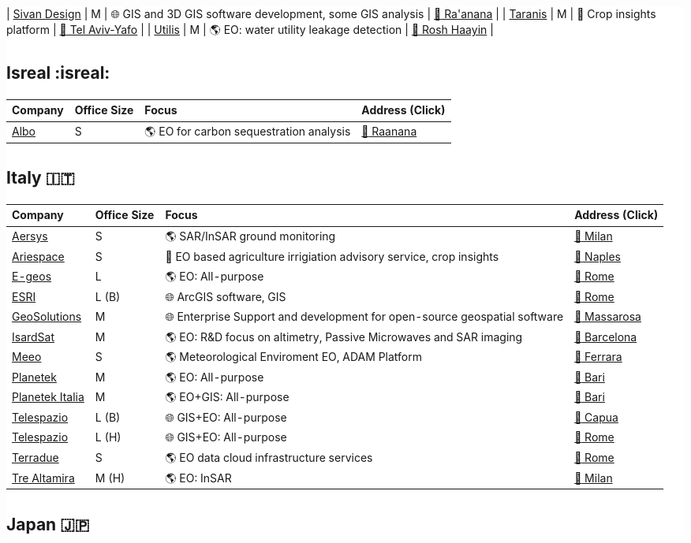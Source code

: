| [Sivan Design](http://sivandesign.com)       | M             | :globe_with_meridians: GIS and 3D GIS software development, some GIS analysis | [:round_pushpin: Ra'anana](https://www.google.com/maps/search/Ha-Tidhar+St+17,+Ra'anana,+Israel+)                  |
| [Taranis](http://www.taranis.ag)             | M             | :seedling: Crop insights platform                                             | [:round_pushpin: Tel Aviv-Yafo](https://www.google.com/maps/search/3+HaBarzel+St,+Tel+Aviv-Yafo,+Israel+)          |
| [Utilis](https://utiliscorp.com)             | M             | :earth_americas: EO: water utility leakage detection                          | [:round_pushpin: Rosh Haayin](https://www.google.com/maps/search/Amal+St.+13,+Rosh+Haayin+4809249,+Israel+)        | 

 ## Isreal :isreal: 
| Company                          | Office Size   | Focus                                                 | Address (Click)                                                                            |
|:---------------------------------|:--------------|:------------------------------------------------------|:-------------------------------------------------------------------------------------------|
| [Albo](https://www.albosys.com/) | S             | :earth_americas: EO for carbon sequestration analysis | [:round_pushpin: Raanana](https://www.google.com/maps/search/HaTidhar+5,+Raanana,+Israel+) | 

 ## Italy :it: 
| Company                                        | Office Size   | Focus                                                                                         | Address (Click)                                                                                                          |
|:-----------------------------------------------|:--------------|:----------------------------------------------------------------------------------------------|:-------------------------------------------------------------------------------------------------------------------------|
| [Aersys](http://www.aresys.it)                 | S             | :earth_americas: SAR/InSAR ground monitoring                                                  | [:round_pushpin: Milan](https://www.google.com/maps/search/Via+Flumendosa+16,+20132+Milan,+Italy+)                       |
| [Ariespace](https://www.ariespace.com/en/)     | S             | :seedling: EO based agriculture irrigiation advisory service, crop insights                   | [:round_pushpin: Naples](https://www.google.com/maps/search/Centro+Direzionale,+IS.+A3,+80143+Napoli,+Italy+)            |
| [E-geos](http://www.e-geos.it)                 | L             | :earth_americas: EO: All-purpose                                                              | [:round_pushpin: Rome](https://www.google.com/maps/search/Via+Tiburtina,+965,+00156+Rome,+Italy+)                        |
| [ESRI](http://www.esriitalia.it)               | L (B)         | :globe_with_meridians: ArcGIS software, GIS                                                   | [:round_pushpin: Rome](https://www.google.com/maps/search/Via+Casilina+98,+00182+Roma,+Italy+)                           |
| [GeoSolutions](https://www.geo-solutions.it)   | M             | :globe_with_meridians: Enterprise Support and development for open-source geospatial software | [:round_pushpin: Massarosa](https://www.google.com/maps/search/Via+di+Montramito+3/A,+55054+Massarosa+(Lucca),+Italy+)   |
| [IsardSat](http://www.isardsat.co.uk)          | M             | :earth_americas: EO: R&D focus on altimetry, Passive Microwaves and SAR imaging               | [:round_pushpin: Barcelona](https://www.google.com/maps/search/Carrer+Marie+Curie,+8-14,+A213.+08042.+Barcelona,+Spain+) |
| [Meeo](https://www.meeo.it/)                   | S             | :earth_americas: Meteorological Enviroment EO, ADAM Platform                                  | [:round_pushpin: Ferrara](https://www.google.com/maps/search/Corso+Ercole+I+d'Este+6/A,+44121+Ferrara,+Italy+)           |
| [Planetek](http://www.planetek.it/eng)         | M             | :earth_americas: EO: All-purpose                                                              | [:round_pushpin: Bari](https://www.google.com/maps/search/Via+Massaua,+12,+70132+Bari+BA,+Italy+)                        |
| [Planetek Italia](https://www.planetek.it/eng) | M             | :earth_americas: EO+GIS: All-purpose                                                          | [:round_pushpin: Bari](https://www.google.com/maps/search/Via+Massaua+12,+I-70132+Bari,+Italy+)                          |
| [Telespazio](http://www.telespazio.com)        | L (B)         | :globe_with_meridians: GIS+EO: All-purpose                                                    | [:round_pushpin: Capua](https://www.google.com/maps/search/Via+Maiorise,+81043+Capua+(CE),+Italy+)                       |
| [Telespazio](http://www.telespazio.com)        | L (H)         | :globe_with_meridians: GIS+EO: All-purpose                                                    | [:round_pushpin: Rome](https://www.google.com/maps/search/Via+Tiburtina,+965,+00156+Rome,+Italy+)                        |
| [Terradue](https://www.terradue.com/portal/)   | S             | :earth_americas: EO data cloud infrastructure services                                        | [:round_pushpin: Rome](https://www.google.com/maps/search/Via+Giovanni+Amendola+46,+00185+Roma,+Italy+)                  |
| [Tre Altamira](http://tre-altamira.com)        | M (H)         | :earth_americas: EO: InSAR                                                                    | [:round_pushpin: Milan](https://www.google.com/maps/search/Ripa+di+Porta+Ticinese,+79,+20143+Milano,+Italy+)             | 

 ## Japan :jp: 